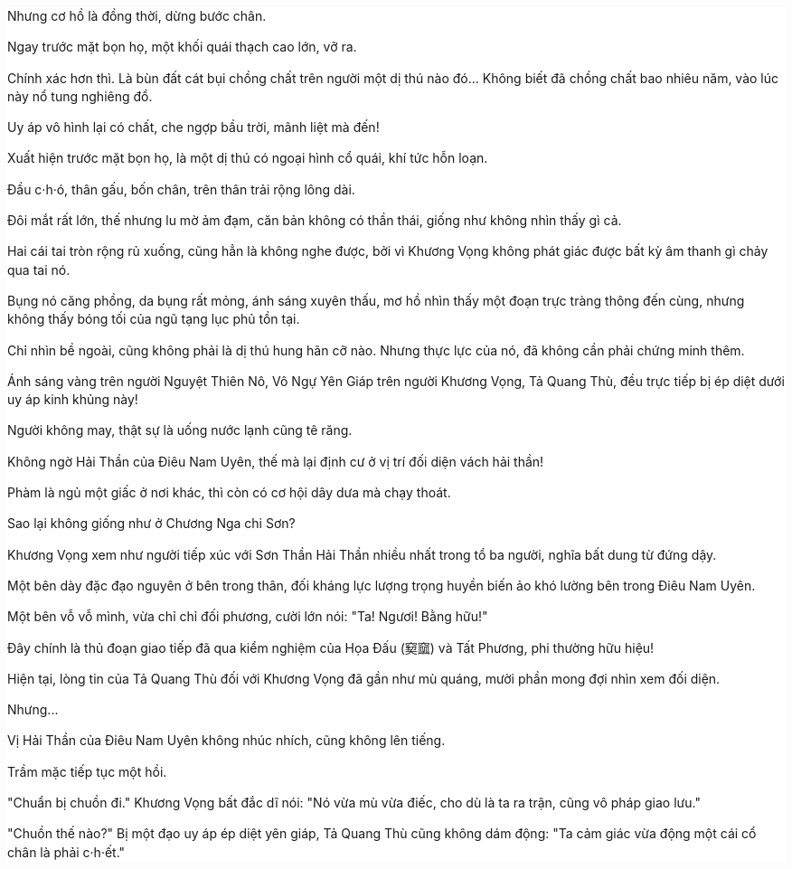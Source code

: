 Nhưng cơ hồ là đồng thời, dừng bước chân.

Ngay trước mặt bọn họ, một khối quái thạch cao lớn, vỡ ra.

Chính xác hơn thì. Là bùn đất cát bụi chồng chất trên người một dị thú nào đó... Không biết đã chồng chất bao nhiêu năm, vào lúc này nổ tung nghiêng đổ.

Uy áp vô hình lại có chất, che ngợp bầu trời, mãnh liệt mà đến!

Xuất hiện trước mặt bọn họ, là một dị thú có ngoại hình cổ quái, khí tức hỗn loạn.

Đầu c·h·ó, thân gấu, bốn chân, trên thân trải rộng lông dài.

Đôi mắt rất lớn, thế nhưng lu mờ ảm đạm, căn bản không có thần thái, giống như không nhìn thấy gì cả.

Hai cái tai tròn rộng rủ xuống, cũng hẳn là không nghe được, bởi vì Khương Vọng không phát giác được bất kỳ âm thanh gì chảy qua tai nó.

Bụng nó căng phồng, da bụng rất mỏng, ánh sáng xuyên thấu, mơ hồ nhìn thấy một đoạn trực tràng thông đến cùng, nhưng không thấy bóng tối của ngũ tạng lục phủ tồn tại.

Chỉ nhìn bề ngoài, cũng không phải là dị thú hung hãn cỡ nào. Nhưng thực lực của nó, đã không cần phải chứng minh thêm.

Ánh sáng vàng trên người Nguyệt Thiên Nô, Vô Ngự Yên Giáp trên người Khương Vọng, Tả Quang Thù, đều trực tiếp bị ép diệt dưới uy áp kinh khủng này!

Người không may, thật sự là uống nước lạnh cũng tê răng.

Không ngờ Hải Thần của Điêu Nam Uyên, thế mà lại định cư ở vị trí đối diện vách hải thần!

Phàm là ngủ một giấc ở nơi khác, thì còn có cơ hội dây dưa mà chạy thoát.

Sao lại không giống như ở Chương Nga chi Sơn?

Khương Vọng xem như người tiếp xúc với Sơn Thần Hải Thần nhiều nhất trong tổ ba người, nghĩa bất dung từ đứng dậy.

Một bên dày đặc đạo nguyên ở bên trong thân, đối kháng lực lượng trọng huyền biến ảo khó lường bên trong Điêu Nam Uyên.

Một bên vỗ vỗ mình, vừa chỉ chỉ đối phương, cười lớn nói: "Ta! Ngươi! Bằng hữu!"

Đây chính là thủ đoạn giao tiếp đã qua kiểm nghiệm của Họa Đấu (窫窳) và Tất Phương, phi thường hữu hiệu!

Hiện tại, lòng tin của Tả Quang Thù đối với Khương Vọng đã gần như mù quáng, mười phần mong đợi nhìn xem đối diện.

Nhưng...

Vị Hải Thần của Điêu Nam Uyên không nhúc nhích, cũng không lên tiếng.

Trầm mặc tiếp tục một hồi.

"Chuẩn bị chuồn đi." Khương Vọng bất đắc dĩ nói: "Nó vừa mù vừa điếc, cho dù là ta ra trận, cũng vô pháp giao lưu."

"Chuồn thế nào?" Bị một đạo uy áp ép diệt yên giáp, Tả Quang Thù cũng không dám động: "Ta cảm giác vừa động một cái cổ chân là phải c·h·ết."
